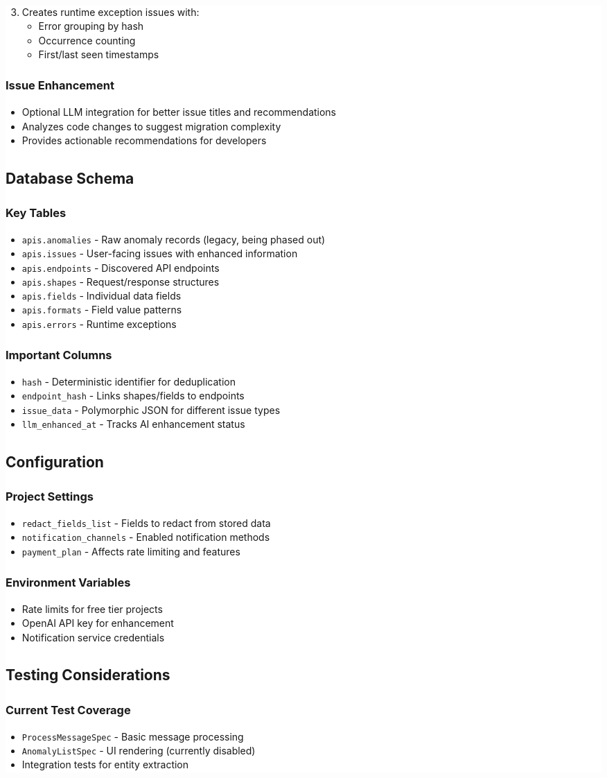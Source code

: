 3. Creates runtime exception issues with:
   - Error grouping by hash
   - Occurrence counting
   - First/last seen timestamps

### Issue Enhancement

- Optional LLM integration for better issue titles and recommendations
- Analyzes code changes to suggest migration complexity
- Provides actionable recommendations for developers

## Database Schema

### Key Tables

- `apis.anomalies` - Raw anomaly records (legacy, being phased out)
- `apis.issues` - User-facing issues with enhanced information
- `apis.endpoints` - Discovered API endpoints
- `apis.shapes` - Request/response structures
- `apis.fields` - Individual data fields
- `apis.formats` - Field value patterns
- `apis.errors` - Runtime exceptions

### Important Columns

- `hash` - Deterministic identifier for deduplication
- `endpoint_hash` - Links shapes/fields to endpoints
- `issue_data` - Polymorphic JSON for different issue types
- `llm_enhanced_at` - Tracks AI enhancement status

## Configuration

### Project Settings
- `redact_fields_list` - Fields to redact from stored data
- `notification_channels` - Enabled notification methods
- `payment_plan` - Affects rate limiting and features

### Environment Variables
- Rate limits for free tier projects
- OpenAI API key for enhancement
- Notification service credentials

## Testing Considerations

### Current Test Coverage
- `ProcessMessageSpec` - Basic message processing
- `AnomalyListSpec` - UI rendering (currently disabled)
- Integration tests for entity extraction
